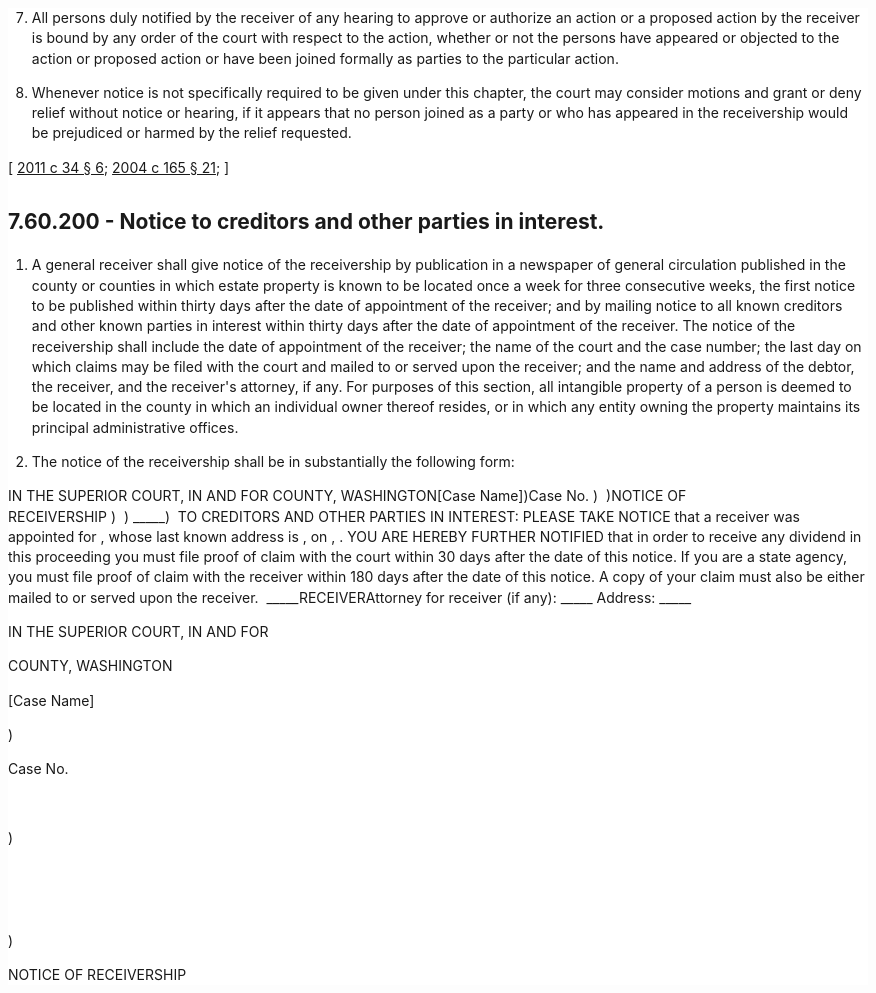 7. All persons duly notified by the receiver of any hearing to approve or authorize an action or a proposed action by the receiver is bound by any order of the court with respect to the action, whether or not the persons have appeared or objected to the action or proposed action or have been joined formally as parties to the particular action.

8. Whenever notice is not specifically required to be given under this chapter, the court may consider motions and grant or deny relief without notice or hearing, if it appears that no person joined as a party or who has appeared in the receivership would be prejudiced or harmed by the relief requested.

\[ [2011 c 34 § 6](http://lawfilesext.leg.wa.gov/biennium/2011-12/Pdf/Bills/Session%20Laws/Senate/5058.SL.pdf?cite=2011%20c%2034%20§%206); [2004 c 165 § 21](http://lawfilesext.leg.wa.gov/biennium/2003-04/Pdf/Bills/Session%20Laws/Senate/6189-S.SL.pdf?cite=2004%20c%20165%20§%2021); \]

## 7.60.200 - Notice to creditors and other parties in interest.
1. A general receiver shall give notice of the receivership by publication in a newspaper of general circulation published in the county or counties in which estate property is known to be located once a week for three consecutive weeks, the first notice to be published within thirty days after the date of appointment of the receiver; and by mailing notice to all known creditors and other known parties in interest within thirty days after the date of appointment of the receiver. The notice of the receivership shall include the date of appointment of the receiver; the name of the court and the case number; the last day on which claims may be filed with the court and mailed to or served upon the receiver; and the name and address of the debtor, the receiver, and the receiver's attorney, if any. For purposes of this section, all intangible property of a person is deemed to be located in the county in which an individual owner thereof resides, or in which any entity owning the property maintains its principal administrative offices.

2. The notice of the receivership shall be in substantially the following form:

IN THE SUPERIOR COURT, IN AND FOR COUNTY, WASHINGTON[Case Name])Case No. )  )NOTICE OF RECEIVERSHIP )  ) _____)  TO CREDITORS AND OTHER PARTIES IN INTEREST: PLEASE TAKE NOTICE that a receiver was appointed for , whose last known address is , on , . YOU ARE HEREBY FURTHER NOTIFIED that in order to receive any dividend in this proceeding you must file proof of claim with the court within 30 days after the date of this notice. If you are a state agency, you must file proof of claim with the receiver within 180 days after the date of this notice. A copy of your claim must also be either mailed to or served upon the receiver.  _____RECEIVERAttorney for receiver (if any): _____ Address: _____ 

IN THE SUPERIOR COURT, IN AND FOR

 COUNTY, WASHINGTON

[Case Name]

)

Case No.

 

)

 

 

)

NOTICE OF RECEIVERSHIP

